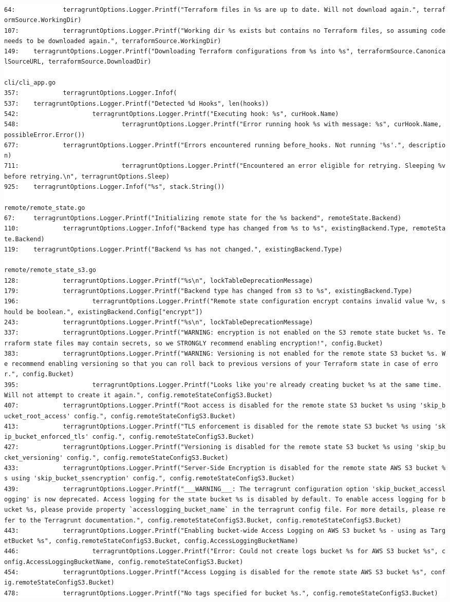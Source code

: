 ```
64:             terragruntOptions.Logger.Printf("Terraform files in %s are up to date. Will not download again.", terraformSource.WorkingDir)
107:            terragruntOptions.Logger.Printf("Working dir %s exists but contains no Terraform files, so assuming code needs to be downloaded again.", terraformSource.WorkingDir)
149:    terragruntOptions.Logger.Printf("Downloading Terraform configurations from %s into %s", terraformSource.CanonicalSourceURL, terraformSource.DownloadDir)

cli/cli_app.go
357:            terragruntOptions.Logger.Infof(
537:    terragruntOptions.Logger.Printf("Detected %d Hooks", len(hooks))
542:                    terragruntOptions.Logger.Printf("Executing hook: %s", curHook.Name)
548:                            terragruntOptions.Logger.Printf("Error running hook %s with message: %s", curHook.Name, possibleError.Error())
677:            terragruntOptions.Logger.Printf("Errors encountered running before_hooks. Not running '%s'.", description)
711:                            terragruntOptions.Logger.Printf("Encountered an error eligible for retrying. Sleeping %v before retrying.\n", terragruntOptions.Sleep)
925:    terragruntOptions.Logger.Infof("%s", stack.String())

remote/remote_state.go
67:     terragruntOptions.Logger.Printf("Initializing remote state for the %s backend", remoteState.Backend)
110:            terragruntOptions.Logger.Infof("Backend type has changed from %s to %s", existingBackend.Type, remoteState.Backend)
119:    terragruntOptions.Logger.Printf("Backend %s has not changed.", existingBackend.Type)

remote/remote_state_s3.go
128:            terragruntOptions.Logger.Printf("%s\n", lockTableDeprecationMessage)
179:            terragruntOptions.Logger.Printf("Backend type has changed from s3 to %s", existingBackend.Type)
196:                    terragruntOptions.Logger.Printf("Remote state configuration encrypt contains invalid value %v, should be boolean.", existingBackend.Config["encrypt"])
243:            terragruntOptions.Logger.Printf("%s\n", lockTableDeprecationMessage)
337:            terragruntOptions.Logger.Printf("WARNING: encryption is not enabled on the S3 remote state bucket %s. Terraform state files may contain secrets, so we STRONGLY recommend enabling encryption!", config.Bucket)
383:            terragruntOptions.Logger.Printf("WARNING: Versioning is not enabled for the remote state S3 bucket %s. We recommend enabling versioning so that you can roll back to previous versions of your Terraform state in case of error.", config.Bucket)
395:                    terragruntOptions.Logger.Printf("Looks like you're already creating bucket %s at the same time. Will not attempt to create it again.", config.remoteStateConfigS3.Bucket)
407:            terragruntOptions.Logger.Printf("Root access is disabled for the remote state S3 bucket %s using 'skip_bucket_root_access' config.", config.remoteStateConfigS3.Bucket)
413:            terragruntOptions.Logger.Printf("TLS enforcement is disabled for the remote state S3 bucket %s using 'skip_bucket_enforced_tls' config.", config.remoteStateConfigS3.Bucket)
427:            terragruntOptions.Logger.Printf("Versioning is disabled for the remote state S3 bucket %s using 'skip_bucket_versioning' config.", config.remoteStateConfigS3.Bucket)
433:            terragruntOptions.Logger.Printf("Server-Side Encryption is disabled for the remote state AWS S3 bucket %s using 'skip_bucket_ssencryption' config.", config.remoteStateConfigS3.Bucket)
439:            terragruntOptions.Logger.Printf("___WARNING___: The terragrunt configuration option 'skip_bucket_accesslogging' is now deprecated. Access logging for the state bucket %s is disabled by default. To enable access logging for bucket %s, please provide property `accesslogging_bucket_name` in the terragrunt config file. For more details, please refer to the Terragrunt documentation.", config.remoteStateConfigS3.Bucket, config.remoteStateConfigS3.Bucket)
443:            terragruntOptions.Logger.Printf("Enabling bucket-wide Access Logging on AWS S3 bucket %s - using as TargetBucket %s", config.remoteStateConfigS3.Bucket, config.AccessLoggingBucketName)
446:                    terragruntOptions.Logger.Printf("Error: Could not create logs bucket %s for AWS S3 bucket %s", config.AccessLoggingBucketName, config.remoteStateConfigS3.Bucket)
454:            terragruntOptions.Logger.Printf("Access Logging is disabled for the remote state AWS S3 bucket %s", config.remoteStateConfigS3.Bucket)
478:            terragruntOptions.Logger.Printf("No tags specified for bucket %s.", config.remoteStateConfigS3.Bucket)
```